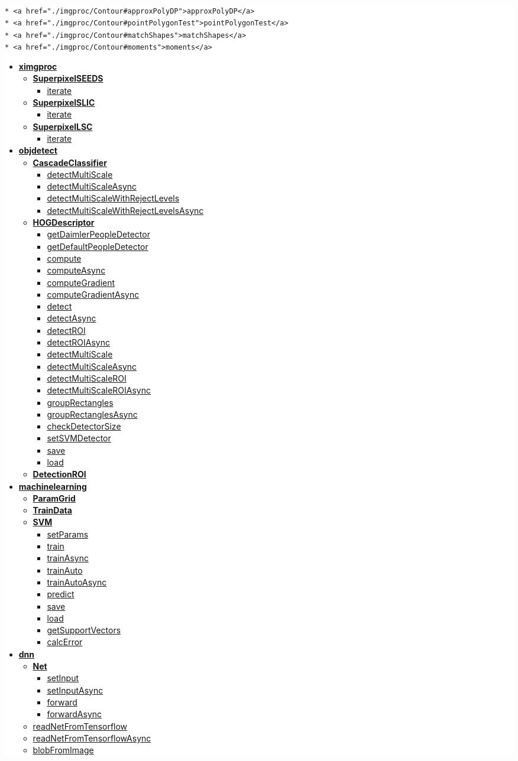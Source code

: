     * <a href="./imgproc/Contour#approxPolyDP">approxPolyDP</a>
    * <a href="./imgproc/Contour#pointPolygonTest">pointPolygonTest</a>
    * <a href="./imgproc/Contour#matchShapes">matchShapes</a>
    * <a href="./imgproc/Contour#moments">moments</a>
* <a href="./ximgproc/ximgproc"><b>ximgproc</b></a>
  * <a href="./ximgproc/SuperpixelSEEDS"><b>SuperpixelSEEDS</b></a>
    * <a href="./ximgproc/SuperpixelSEEDS#iterate">iterate</a>
  * <a href="./ximgproc/SuperpixelSLIC"><b>SuperpixelSLIC</b></a>
    * <a href="./ximgproc/SuperpixelSLIC#iterate">iterate</a>
  * <a href="./ximgproc/SuperpixelLSC"><b>SuperpixelLSC</b></a>
    * <a href="./ximgproc/SuperpixelLSC#iterate">iterate</a>
* <a href="./objdetect/objdetect"><b>objdetect</b></a>
  * <a href="./objdetect/CascadeClassifier"><b>CascadeClassifier</b></a>
    * <a href="./objdetect/CascadeClassifier#detectMultiScale">detectMultiScale</a>
    * <a href="./objdetect/CascadeClassifier#detectMultiScaleAsync">detectMultiScaleAsync</a>
    * <a href="./objdetect/CascadeClassifier#detectMultiScaleWithRejectLevels">detectMultiScaleWithRejectLevels</a>
    * <a href="./objdetect/CascadeClassifier#detectMultiScaleWithRejectLevelsAsync">detectMultiScaleWithRejectLevelsAsync</a>
  * <a href="./objdetect/HOGDescriptor"><b>HOGDescriptor</b></a>
    * <a href="./objdetect/HOGDescriptor#.getDaimlerPeopleDetector">getDaimlerPeopleDetector</a>
    * <a href="./objdetect/HOGDescriptor#.getDefaultPeopleDetector">getDefaultPeopleDetector</a>
    * <a href="./objdetect/HOGDescriptor#.compute">compute</a>
    * <a href="./objdetect/HOGDescriptor#.computeAsync">computeAsync</a>
    * <a href="./objdetect/HOGDescriptor#.computeGradient">computeGradient</a>
    * <a href="./objdetect/HOGDescriptor#.computeGradientAsync">computeGradientAsync</a>
    * <a href="./objdetect/HOGDescriptor#.detect">detect</a>
    * <a href="./objdetect/HOGDescriptor#.detectAsync">detectAsync</a>
    * <a href="./objdetect/HOGDescriptor#.detectROI">detectROI</a>
    * <a href="./objdetect/HOGDescriptor#.detectROIAsync">detectROIAsync</a>
    * <a href="./objdetect/HOGDescriptor#.detectMultiScale">detectMultiScale</a>
    * <a href="./objdetect/HOGDescriptor#.detectMultiScaleAsync">detectMultiScaleAsync</a>
    * <a href="./objdetect/HOGDescriptor#.detectMultiScaleROI">detectMultiScaleROI</a>
    * <a href="./objdetect/HOGDescriptor#.detectMultiScaleROIAsync">detectMultiScaleROIAsync</a>
    * <a href="./objdetect/HOGDescriptor#.groupRectangles">groupRectangles</a>
    * <a href="./objdetect/HOGDescriptor#.groupRectanglesAsync">groupRectanglesAsync</a>
    * <a href="./objdetect/HOGDescriptor#.checkDetectorSize">checkDetectorSize</a>
    * <a href="./objdetect/HOGDescriptor#.setSVMDetector">setSVMDetector</a>
    * <a href="./objdetect/HOGDescriptor#.save">save</a>
    * <a href="./objdetect/HOGDescriptor#.load">load</a>
  * <a href="./objdetect/DetectionROI"><b>DetectionROI</b></a>
* <a href="./machinelearning/machinelearning"><b>machinelearning</b></a>
  * <a href="./machinelearning/ParamGrid"><b>ParamGrid</b></a>
  * <a href="./machinelearning/TrainData"><b>TrainData</b></a>
  * <a href="./machinelearning/SVM"><b>SVM</b></a>
    * <a href="./machinelearning/SVM#setParams">setParams</a>
    * <a href="./machinelearning/SVM#train">train</a>
    * <a href="./machinelearning/SVM#trainAsync">trainAsync</a>
    * <a href="./machinelearning/SVM#trainAuto">trainAuto</a>
    * <a href="./machinelearning/SVM#trainAutoAsync">trainAutoAsync</a>
    * <a href="./machinelearning/SVM#predict">predict</a>
    * <a href="./machinelearning/SVM#save">save</a>
    * <a href="./machinelearning/SVM#load">load</a>
    * <a href="./machinelearning/SVM#getSupportVectors">getSupportVectors</a>
    * <a href="./machinelearning/SVM#calcError">calcError</a>
* <a href="./dnn/dnn"><b>dnn</b></a>
  * <a href="./dnn/Net"><b>Net</b></a>
    * <a href="./dnn/Net#setInput">setInput</a>
    * <a href="./dnn/Net#setInputAsync">setInputAsync</a>
    * <a href="./dnn/Net#forward">forward</a>
    * <a href="./dnn/Net#forwardAsync">forwardAsync</a>
  * <a href="./dnn/dnn#readNetFromTensorflow">readNetFromTensorflow</a>
  * <a href="./dnn/dnn#readNetFromTensorflowAsync">readNetFromTensorflowAsync</a>
  * <a href="./dnn/dnn#blobFromImage">blobFromImage</a>